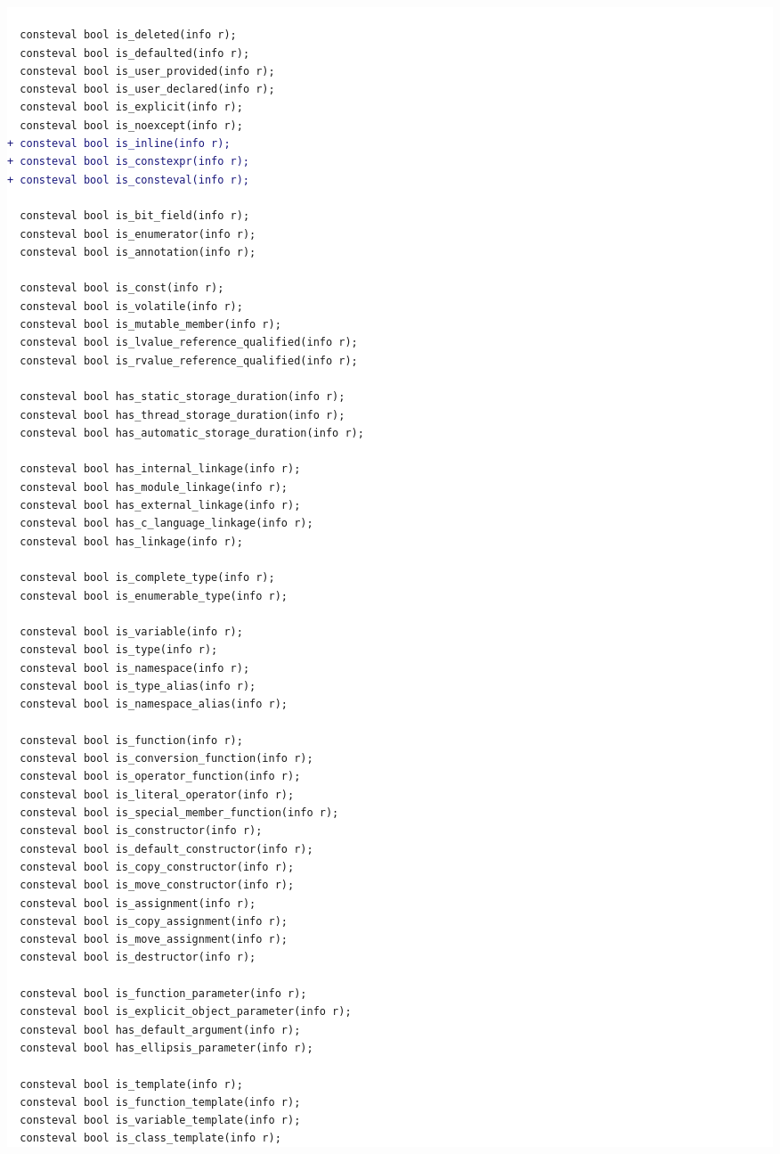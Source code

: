 ```diff

  consteval bool is_deleted(info r);
  consteval bool is_defaulted(info r);
  consteval bool is_user_provided(info r);
  consteval bool is_user_declared(info r);
  consteval bool is_explicit(info r);
  consteval bool is_noexcept(info r);
+ consteval bool is_inline(info r);
+ consteval bool is_constexpr(info r);
+ consteval bool is_consteval(info r);

  consteval bool is_bit_field(info r);
  consteval bool is_enumerator(info r);
  consteval bool is_annotation(info r);

  consteval bool is_const(info r);
  consteval bool is_volatile(info r);
  consteval bool is_mutable_member(info r);
  consteval bool is_lvalue_reference_qualified(info r);
  consteval bool is_rvalue_reference_qualified(info r);

  consteval bool has_static_storage_duration(info r);
  consteval bool has_thread_storage_duration(info r);
  consteval bool has_automatic_storage_duration(info r);

  consteval bool has_internal_linkage(info r);
  consteval bool has_module_linkage(info r);
  consteval bool has_external_linkage(info r);
  consteval bool has_c_language_linkage(info r);
  consteval bool has_linkage(info r);

  consteval bool is_complete_type(info r);
  consteval bool is_enumerable_type(info r);

  consteval bool is_variable(info r);
  consteval bool is_type(info r);
  consteval bool is_namespace(info r);
  consteval bool is_type_alias(info r);
  consteval bool is_namespace_alias(info r);

  consteval bool is_function(info r);
  consteval bool is_conversion_function(info r);
  consteval bool is_operator_function(info r);
  consteval bool is_literal_operator(info r);
  consteval bool is_special_member_function(info r);
  consteval bool is_constructor(info r);
  consteval bool is_default_constructor(info r);
  consteval bool is_copy_constructor(info r);
  consteval bool is_move_constructor(info r);
  consteval bool is_assignment(info r);
  consteval bool is_copy_assignment(info r);
  consteval bool is_move_assignment(info r);
  consteval bool is_destructor(info r);

  consteval bool is_function_parameter(info r);
  consteval bool is_explicit_object_parameter(info r);
  consteval bool has_default_argument(info r);
  consteval bool has_ellipsis_parameter(info r);

  consteval bool is_template(info r);
  consteval bool is_function_template(info r);
  consteval bool is_variable_template(info r);
  consteval bool is_class_template(info r);
```